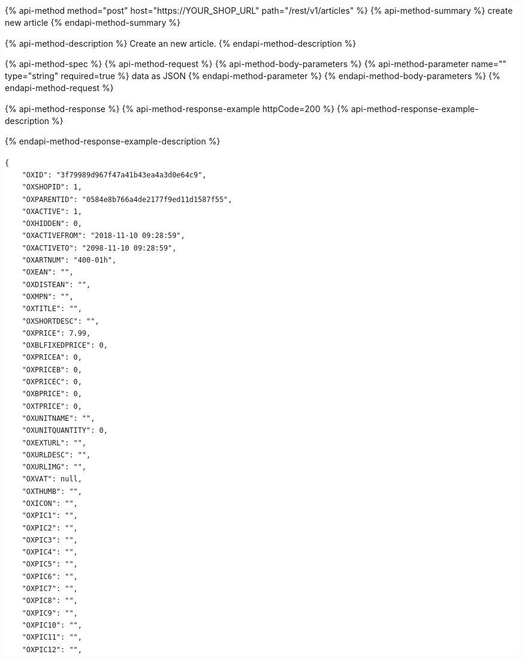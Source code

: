 {% api-method method="post" host="https://YOUR\_SHOP\_URL" path="/rest/v1/articles" %}
{% api-method-summary %}
create new article
{% endapi-method-summary %}

{% api-method-description %}
Create an new article.
{% endapi-method-description %}

{% api-method-spec %}
{% api-method-request %}
{% api-method-body-parameters %}
{% api-method-parameter name="" type="string" required=true %}
data as JSON
{% endapi-method-parameter %}
{% endapi-method-body-parameters %}
{% endapi-method-request %}

{% api-method-response %}
{% api-method-response-example httpCode=200 %}
{% api-method-response-example-description %}

{% endapi-method-response-example-description %}

```
{
    "OXID": "3f79989d967f47a41b43ea4a3d0e64c9",
    "OXSHOPID": 1,
    "OXPARENTID": "0584e8b766a4de2177f9ed11d1587f55",
    "OXACTIVE": 1,
    "OXHIDDEN": 0,
    "OXACTIVEFROM": "2018-11-10 09:28:59",
    "OXACTIVETO": "2098-11-10 09:28:59",
    "OXARTNUM": "400-01h",
    "OXEAN": "",
    "OXDISTEAN": "",
    "OXMPN": "",
    "OXTITLE": "",
    "OXSHORTDESC": "",
    "OXPRICE": 7.99,
    "OXBLFIXEDPRICE": 0,
    "OXPRICEA": 0,
    "OXPRICEB": 0,
    "OXPRICEC": 0,
    "OXBPRICE": 0,
    "OXTPRICE": 0,
    "OXUNITNAME": "",
    "OXUNITQUANTITY": 0,
    "OXEXTURL": "",
    "OXURLDESC": "",
    "OXURLIMG": "",
    "OXVAT": null,
    "OXTHUMB": "",
    "OXICON": "",
    "OXPIC1": "",
    "OXPIC2": "",
    "OXPIC3": "",
    "OXPIC4": "",
    "OXPIC5": "",
    "OXPIC6": "",
    "OXPIC7": "",
    "OXPIC8": "",
    "OXPIC9": "",
    "OXPIC10": "",
    "OXPIC11": "",
    "OXPIC12": "",
```